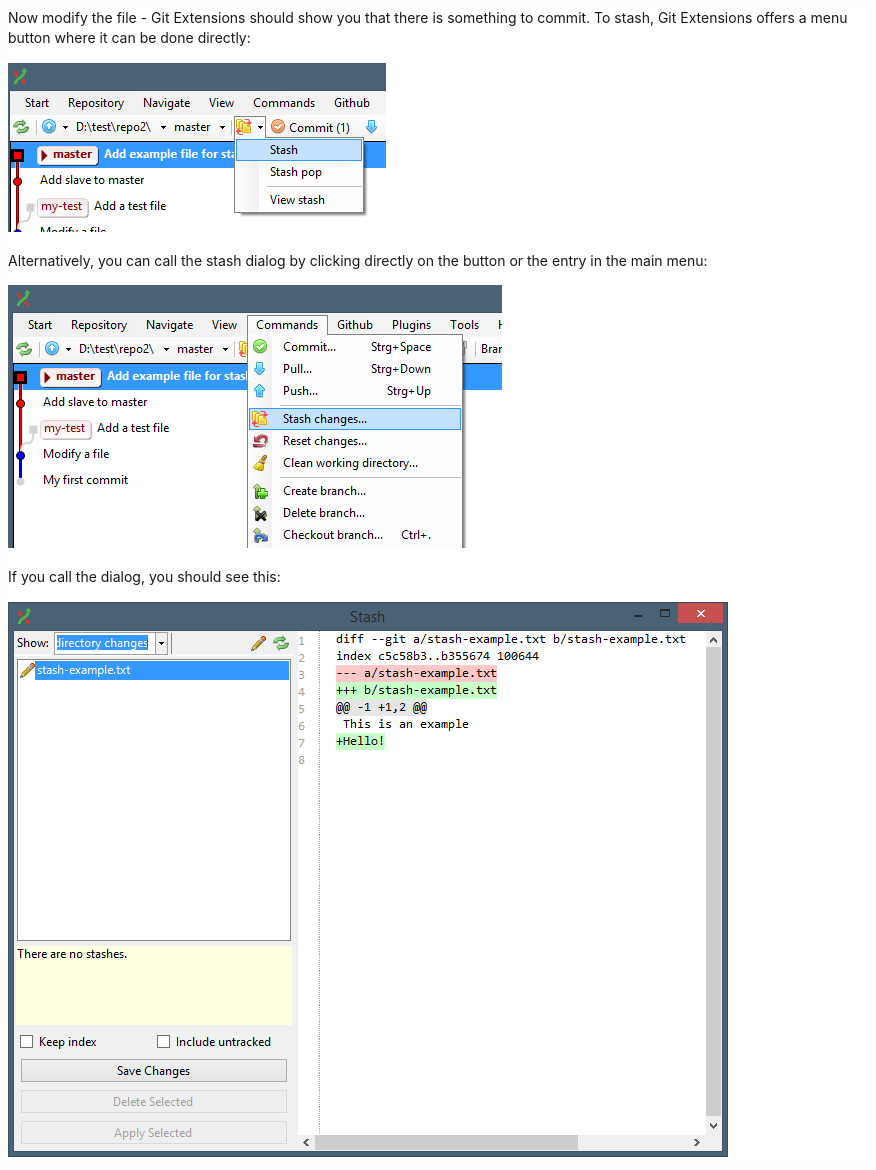Now modify the file - Git Extensions should show you that there is something to commit. To stash, Git Extensions offers a menu button where it can be done directly:

![Stash in Git Extensions, step 2](images/gitext-stash2.png)

Alternatively, you can call the stash dialog by clicking directly on the button or the entry in the main menu:

![Stash in Git Extensions, step 3](images/gitext-stash3.png)

If you call the dialog, you should see this:

![Stash in Git Extensions, step 4](images/gitext-stash4.png)
